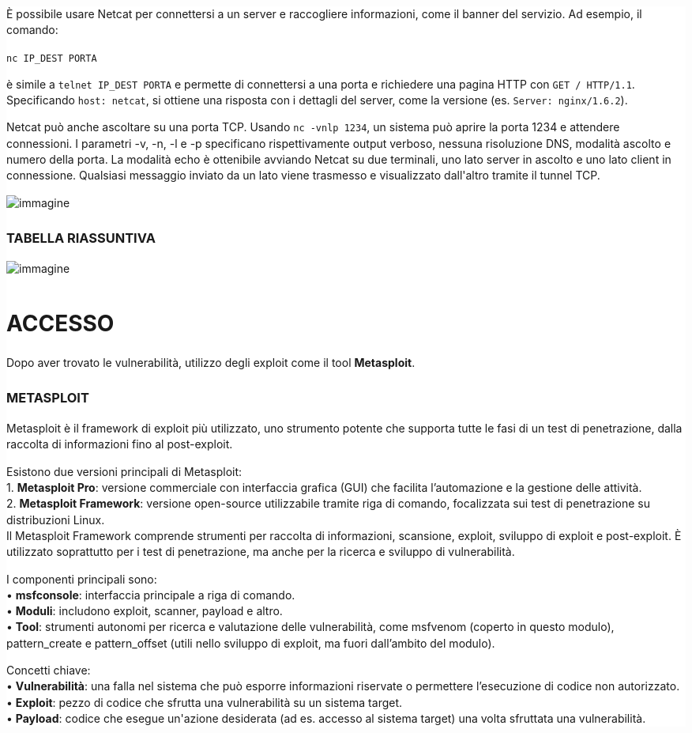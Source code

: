 È possibile usare Netcat per connettersi a un server e raccogliere informazioni, come il banner del servizio. Ad esempio, il comando:
``` 
nc IP_DEST PORTA
``` 

è simile a `telnet IP_DEST PORTA` e permette di connettersi a una porta e richiedere una pagina HTTP con `GET / HTTP/1.1`. Specificando `host: netcat`, si ottiene una risposta con i dettagli del server, come la versione (es. `Server: nginx/1.6.2`).

Netcat può anche ascoltare su una porta TCP. Usando `nc -vnlp 1234`, un sistema può aprire la porta 1234 e attendere connessioni. I parametri -v, -n, -l e -p specificano rispettivamente output verboso, nessuna risoluzione DNS, modalità ascolto e numero della porta. La modalità echo è ottenibile avviando Netcat su due terminali, uno lato server in ascolto e uno lato client in connessione. Qualsiasi messaggio inviato da un lato viene trasmesso e visualizzato dall'altro tramite il tunnel TCP.

![immagine](https://github.com/user-attachments/assets/5f17036d-bfe1-4a62-b82a-13be288d9927)


### TABELLA RIASSUNTIVA

![immagine](https://github.com/user-attachments/assets/e06a364c-873d-444a-9598-98abf8cccb96)

# ACCESSO

Dopo aver trovato le vulnerabilità, utilizzo degli exploit come il tool **Metasploit**.

### METASPLOIT

Metasploit è il framework di exploit più utilizzato, uno strumento potente che supporta tutte le fasi di un test di penetrazione, dalla raccolta di informazioni fino al post-exploit.

Esistono due versioni principali di Metasploit:<br>
	1. **Metasploit Pro**: versione commerciale con interfaccia grafica (GUI) che facilita l’automazione e la gestione delle attività. <br>
	2. **Metasploit Framework**: versione open-source utilizzabile tramite riga di comando, focalizzata sui test di penetrazione su distribuzioni Linux. <br>
Il Metasploit Framework comprende strumenti per raccolta di informazioni, scansione, exploit, sviluppo di exploit e post-exploit. È utilizzato soprattutto per i test di penetrazione, ma anche per la ricerca e sviluppo di vulnerabilità.

I componenti principali sono:<br>
	• **msfconsole**: interfaccia principale a riga di comando.<br>
	• **Moduli**: includono exploit, scanner, payload e altro.<br>
	• **Tool**: strumenti autonomi per ricerca e valutazione delle vulnerabilità, come msfvenom (coperto in questo modulo), pattern_create e pattern_offset (utili nello sviluppo di exploit, ma fuori dall’ambito del modulo).<br>

Concetti chiave:<br>
	• **Vulnerabilità**: una falla nel sistema che può esporre informazioni riservate o permettere l’esecuzione di codice non autorizzato.<br>
	• **Exploit**: pezzo di codice che sfrutta una vulnerabilità su un sistema target.<br>
	• **Payload**: codice che esegue un'azione desiderata (ad es. accesso al sistema target) una volta sfruttata una vulnerabilità.<br>
